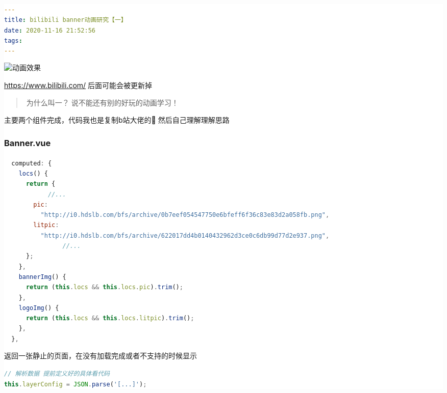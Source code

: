 ```yaml
---
title: bilibili banner动画研究【一】
date: 2020-11-16 21:52:56
tags:
---
```


![动画效果](https://i.imgur.com/2BWZJjY.jpg?1)

https://www.bilibili.com/ 后面可能会被更新掉

>  为什么叫一？ 说不能还有别的好玩的动画学习！



<iframe src="https://codesandbox.io/embed/bilibili-bannner-w49d7?fontsize=14&hidenavigation=1&theme=dark&view=preview"
     style="width:100%; height:200px; border:0; border-radius: 4px; overflow:hidden;"
     title="bilibili bannner"
     allow="accelerometer; ambient-light-sensor; camera; encrypted-media; geolocation; gyroscope; hid; microphone; midi; payment; usb; vr; xr-spatial-tracking"
     sandbox="allow-forms allow-modals allow-popups allow-presentation allow-same-origin allow-scripts"
   ></iframe>

主要两个组件完成，代码我也是复制b站大佬的🍑 然后自己理解理解思路

### Banner.vue

```javascript
  computed: {
    locs() {
      return {
    		//...
        pic:
          "http://i0.hdslb.com/bfs/archive/0b7eef054547750e6bfeff6f36c83e83d2a058fb.png",
        litpic:
          "http://i0.hdslb.com/bfs/archive/622017dd4b0140432962d3ce0c6db99d77d2e937.png",
				//...
      };
    },
    bannerImg() {
      return (this.locs && this.locs.pic).trim();
    },
    logoImg() {
      return (this.locs && this.locs.litpic).trim();
    },
  },
```

返回一张静止的页面，在没有加载完成或者不支持的时候显示

```javascript
// 解析数据 提前定义好的具体看代码
this.layerConfig = JSON.parse('[...]');
```
